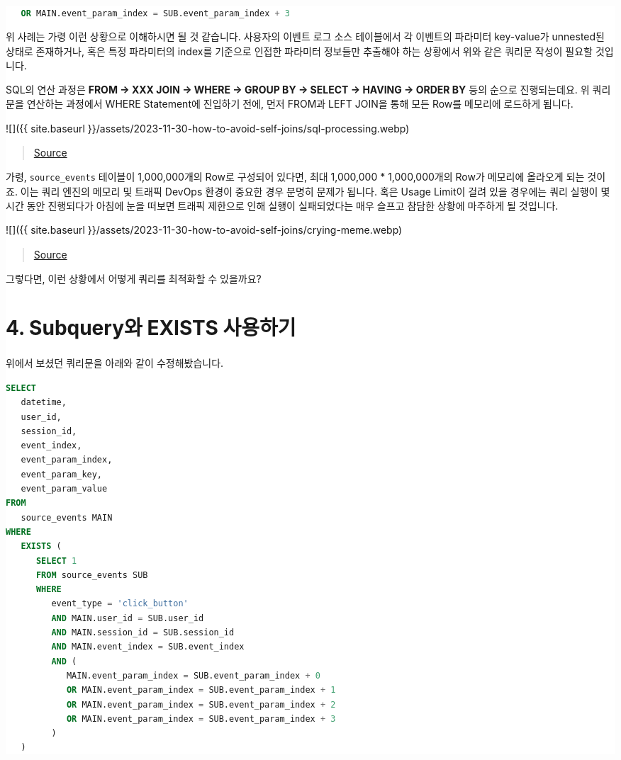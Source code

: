 ```sql
   OR MAIN.event_param_index = SUB.event_param_index + 3
```

위 사례는 가령 이런 상황으로 이해하시면 될 것 같습니다. 사용자의 이벤트 로그 소스 테이블에서 각 이벤트의 파라미터 key-value가 unnested된 상태로 존재하거나, 혹은 특정 파라미터의 index를 기준으로 인접한 파라미터 정보들만 추출해야 하는 상황에서 위와 같은 쿼리문 작성이 필요할 것입니다.

SQL의 연산 과정은  **FROM → XXX JOIN → WHERE → GROUP BY → SELECT → HAVING → ORDER BY**  등의 순으로 진행되는데요. 위 쿼리문을 연산하는 과정에서 WHERE Statement에 진입하기 전에, 먼저 FROM과 LEFT JOIN을 통해 모든 Row를 메모리에 로드하게 됩니다.

![]({{ site.baseurl }}/assets/2023-11-30-how-to-avoid-self-joins/sql-processing.webp)
> [Source](https://blog.kakaocdn.net/dn/ckOt66/btrjP1TVZsq/Ta9JdTTiEd9tddkKkFk2n1/img.png)

가령,  `source_events`  테이블이 1,000,000개의 Row로 구성되어 있다면, 최대 1,000,000 * 1,000,000개의 Row가 메모리에 올라오게 되는 것이죠. 이는 쿼리 엔진의 메모리 및 트래픽 DevOps 환경이 중요한 경우 분명히 문제가 됩니다. 혹은 Usage Limit이 걸려 있을 경우에는 쿼리 실행이 몇 시간 동안 진행되다가 아침에 눈을 떠보면 트래픽 제한으로 인해 실행이 실패되었다는 매우 슬프고 참담한 상황에 마주하게 될 것입니다.

![]({{ site.baseurl }}/assets/2023-11-30-how-to-avoid-self-joins/crying-meme.webp)
> [Source](https://res.heraldm.com/content/image/2021/07/16/20210716000671_0.jpg)

그렇다면, 이런 상황에서 어떻게 쿼리를 최적화할 수 있을까요?

# 4. Subquery와 EXISTS 사용하기

위에서 보셨던 쿼리문을 아래와 같이 수정해봤습니다.

```sql
SELECT  
   datetime,  
   user_id,  
   session_id,  
   event_index,  
   event_param_index,  
   event_param_key,  
   event_param_value  
FROM  
   source_events MAIN  
WHERE  
   EXISTS (  
      SELECT 1  
      FROM source_events SUB  
      WHERE  
         event_type = 'click_button'  
         AND MAIN.user_id = SUB.user_id  
         AND MAIN.session_id = SUB.session_id  
         AND MAIN.event_index = SUB.event_index  
         AND (  
            MAIN.event_param_index = SUB.event_param_index + 0  
            OR MAIN.event_param_index = SUB.event_param_index + 1  
            OR MAIN.event_param_index = SUB.event_param_index + 2  
            OR MAIN.event_param_index = SUB.event_param_index + 3  
         )  
   )
```
